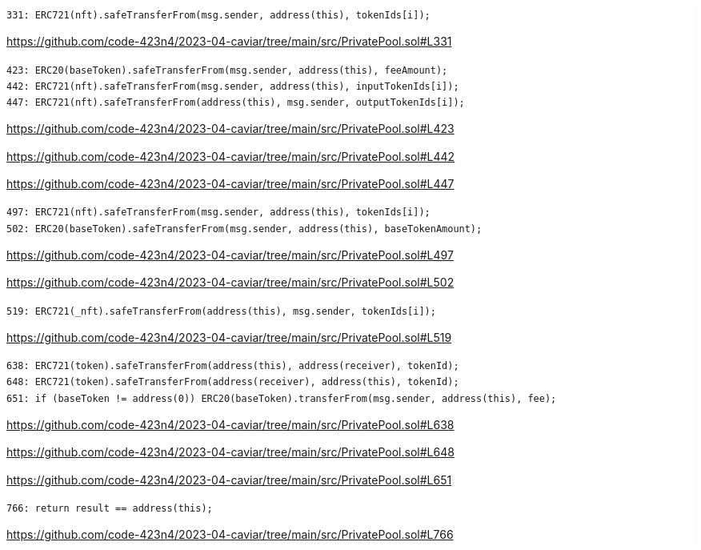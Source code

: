 

```solidity
331: ERC721(nft).safeTransferFrom(msg.sender, address(this), tokenIds[i]);

```

https://github.com/code-423n4/2023-04-caviar/tree/main/src/PrivatePool.sol#L331

```solidity
423: ERC20(baseToken).safeTransferFrom(msg.sender, address(this), feeAmount);
442: ERC721(nft).safeTransferFrom(msg.sender, address(this), inputTokenIds[i]);
447: ERC721(nft).safeTransferFrom(address(this), msg.sender, outputTokenIds[i]);

```

https://github.com/code-423n4/2023-04-caviar/tree/main/src/PrivatePool.sol#L423

https://github.com/code-423n4/2023-04-caviar/tree/main/src/PrivatePool.sol#L442

https://github.com/code-423n4/2023-04-caviar/tree/main/src/PrivatePool.sol#L447



```solidity
497: ERC721(nft).safeTransferFrom(msg.sender, address(this), tokenIds[i]);
502: ERC20(baseToken).safeTransferFrom(msg.sender, address(this), baseTokenAmount);

```

https://github.com/code-423n4/2023-04-caviar/tree/main/src/PrivatePool.sol#L497

https://github.com/code-423n4/2023-04-caviar/tree/main/src/PrivatePool.sol#L502



```solidity
519: ERC721(_nft).safeTransferFrom(address(this), msg.sender, tokenIds[i]);

```

https://github.com/code-423n4/2023-04-caviar/tree/main/src/PrivatePool.sol#L519

```solidity
638: ERC721(token).safeTransferFrom(address(this), address(receiver), tokenId);
648: ERC721(token).safeTransferFrom(address(receiver), address(this), tokenId);
651: if (baseToken != address(0)) ERC20(baseToken).transferFrom(msg.sender, address(this), fee);

```

https://github.com/code-423n4/2023-04-caviar/tree/main/src/PrivatePool.sol#L638

https://github.com/code-423n4/2023-04-caviar/tree/main/src/PrivatePool.sol#L648

https://github.com/code-423n4/2023-04-caviar/tree/main/src/PrivatePool.sol#L651



```solidity
766: return result == address(this);

```

https://github.com/code-423n4/2023-04-caviar/tree/main/src/PrivatePool.sol#L766
